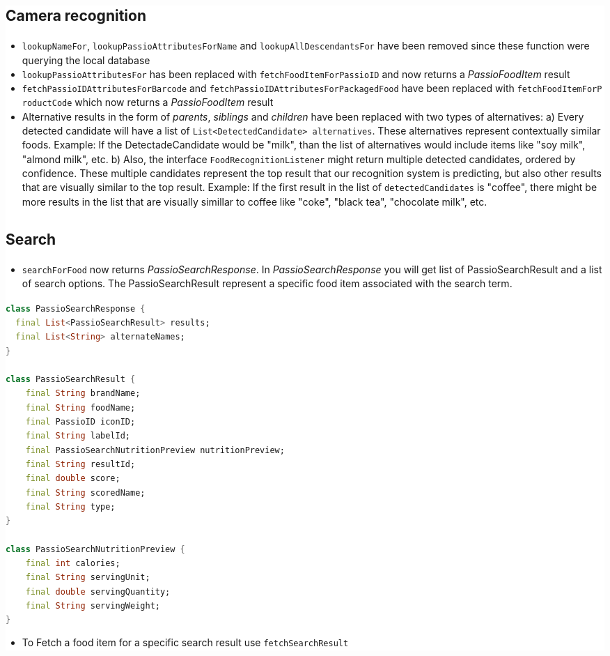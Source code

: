## Camera recognition

* ```lookupNameFor```, ```lookupPassioAttributesForName``` and ```lookupAllDescendantsFor``` have been removed since these function were querying the local database
* ```lookupPassioAttributesFor``` has been replaced with ```fetchFoodItemForPassioID``` and now returns a *PassioFoodItem* result
* ```fetchPassioIDAttributesForBarcode``` and ```fetchPassioIDAttributesForPackagedFood``` have been replaced with ```fetchFoodItemForProductCode``` which now returns a *PassioFoodItem* result
* Alternative results in the form of *parents*, *siblings* and *children* have been replaced with two types of alternatives:
  a) Every detected candidate will have a list of ```List<DetectedCandidate> alternatives```. These alternatives represent contextually similar foods. Example: If the DetectadeCandidate would be "milk", than the list of alternatives would include items like "soy milk", "almond milk", etc.
  b) Also, the interface ```FoodRecognitionListener``` might return multiple detected candidates, ordered by confidence. These multiple candidates represent the top result that our recognition system is predicting, but also other results that are visually similar to the top result. Example: If the first result in the list of ```detectedCandidates``` is "coffee", there might be more results in the list that are visually simillar to coffee like "coke", "black tea", "chocolate milk", etc.

## Search
* ```searchForFood``` now returns *PassioSearchResponse*. In *PassioSearchResponse* you will get list of PassioSearchResult and a list of search options. The PassioSearchResult represent a specific food item associated with the search term.

```dart
class PassioSearchResponse {
  final List<PassioSearchResult> results;
  final List<String> alternateNames;
}

class PassioSearchResult {
    final String brandName;
    final String foodName;
    final PassioID iconID;
    final String labelId;
    final PassioSearchNutritionPreview nutritionPreview;
    final String resultId;
    final double score;
    final String scoredName;
    final String type;
}

class PassioSearchNutritionPreview {
    final int calories;
    final String servingUnit;
    final double servingQuantity;
    final String servingWeight;
}
```
* To Fetch a food item for a specific search result use ```fetchSearchResult```
